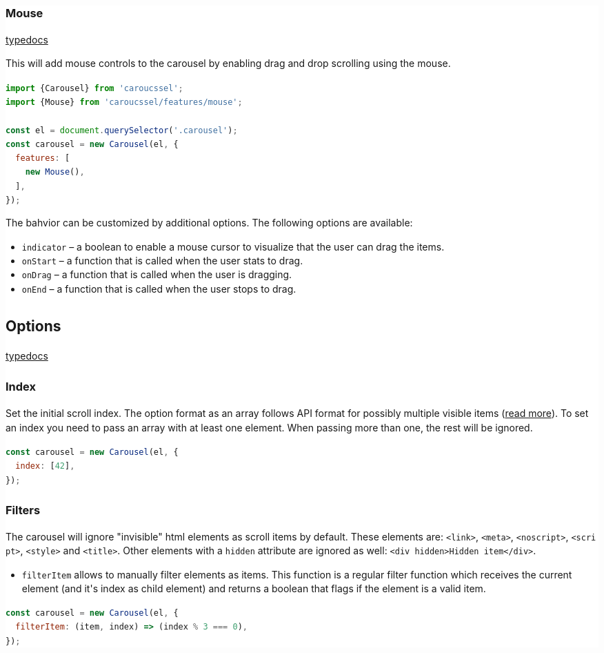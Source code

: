 ### Mouse

[typedocs](https://schorfes.github.io/caroucssel/docs/modules/features_mouse.html)

This will add mouse controls to the carousel by enabling drag and drop scrolling using the mouse.

```javascript
import {Carousel} from 'caroucssel';
import {Mouse} from 'caroucssel/features/mouse';

const el = document.querySelector('.carousel');
const carousel = new Carousel(el, {
  features: [
    new Mouse(),
  ],
});
```

The bahvior can be customized by additional options. The following options are available:

* `indicator` – a boolean to enable a mouse cursor to visualize that the user can drag the items.
* `onStart` – a function that is called when the user stats to drag.
* `onDrag` – a function that is called when the user is dragging.
* `onEnd` – a function that is called when the user stops to drag.

## Options

[typedocs](https://schorfes.github.io/caroucssel/docs/modules/carousel.html#Options)

### Index

Set the initial scroll index. The option format as an array follows API format for possibly multiple visible items ([read more](#index-1)). To set an index you need to pass an array with at least one element. When passing more than one, the rest will be ignored.

```javascript
const carousel = new Carousel(el, {
  index: [42],
});
```

### Filters

The carousel will ignore "invisible" html elements as scroll items by default. These elements are: `<link>`, `<meta>`, `<noscript>`, `<script>`, `<style>` and `<title>`. Other elements with a `hidden` attribute are ignored as well: `<div hidden>Hidden item</div>`.

* `filterItem` allows to manually filter elements as items. This function is a regular filter function which receives the current element (and it's index as child element) and returns a boolean that flags if the element is a valid item.

```javascript
const carousel = new Carousel(el, {
  filterItem: (item, index) => (index % 3 === 0),
});
```
